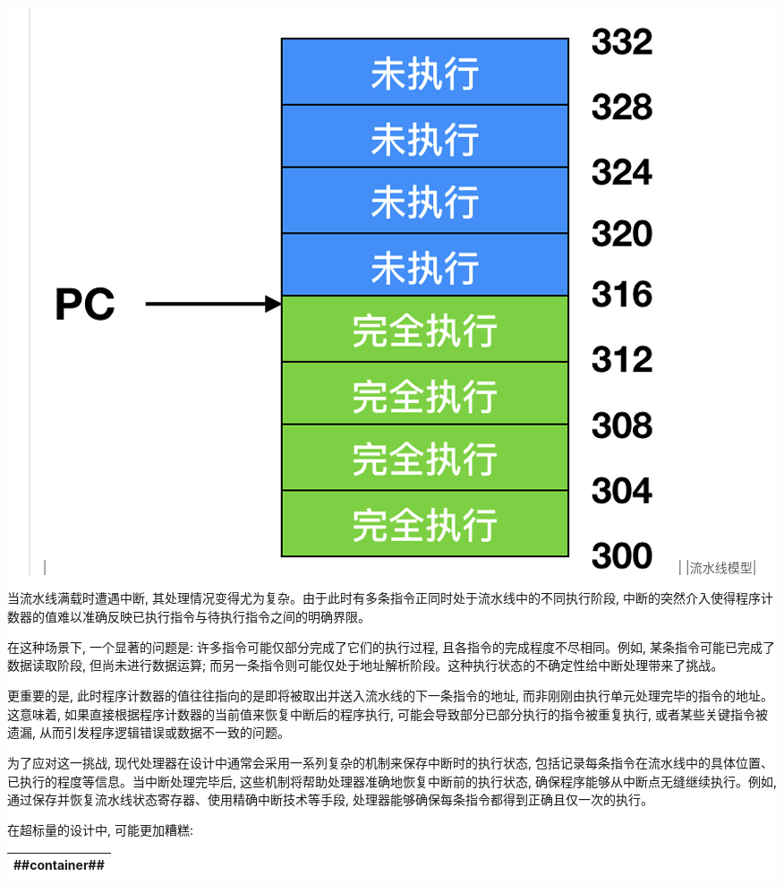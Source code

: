 > |![PixPin_2025-01-24_23-01-04.png ##w500##](./PixPin_2025-01-24_23-01-04.png)|
> |流水线模型|

当流水线满载时遭遇中断, 其处理情况变得尤为复杂。由于此时有多条指令正同时处于流水线中的不同执行阶段, 中断的突然介入使得程序计数器的值难以准确反映已执行指令与待执行指令之间的明确界限。

在这种场景下, 一个显著的问题是: 许多指令可能仅部分完成了它们的执行过程, 且各指令的完成程度不尽相同。例如, 某条指令可能已完成了数据读取阶段, 但尚未进行数据运算; 而另一条指令则可能仅处于地址解析阶段。这种执行状态的不确定性给中断处理带来了挑战。

更重要的是, 此时程序计数器的值往往指向的是即将被取出并送入流水线的下一条指令的地址, 而非刚刚由执行单元处理完毕的指令的地址。这意味着, 如果直接根据程序计数器的当前值来恢复中断后的程序执行, 可能会导致部分已部分执行的指令被重复执行, 或者某些关键指令被遗漏, 从而引发程序逻辑错误或数据不一致的问题。

为了应对这一挑战, 现代处理器在设计中通常会采用一系列复杂的机制来保存中断时的执行状态, 包括记录每条指令在流水线中的具体位置、已执行的程度等信息。当中断处理完毕后, 这些机制将帮助处理器准确地恢复中断前的执行状态, 确保程序能够从中断点无缝继续执行。例如, 通过保存并恢复流水线状态寄存器、使用精确中断技术等手段, 处理器能够确保每条指令都得到正确且仅一次的执行。

在超标量的设计中, 可能更加糟糕:

| ##container## |
|:--:|